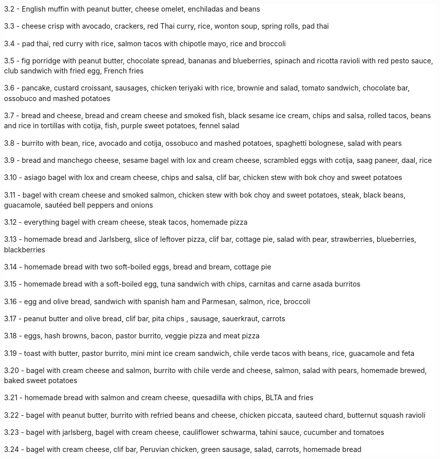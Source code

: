 3.2 - English muffin with peanut butter, cheese omelet, enchiladas and beans

3.3 - cheese crisp with avocado, crackers, red Thai curry, rice, wonton soup, spring rolls, pad thai

3.4 - pad thai, red curry with rice, salmon tacos with chipotle mayo, rice and broccoli

3.5 - fig porridge with peanut butter, chocolate spread, bananas and blueberries, spinach and ricotta ravioli with red pesto sauce, club sandwich with fried egg, French fries

3.6 - pancake, custard croissant, sausages, chicken teriyaki with rice, brownie and salad, tomato sandwich, chocolate bar, ossobuco and mashed potatoes

3.7 - bread and cheese, bread and cream cheese and smoked fish, black sesame ice cream, chips and salsa, rolled tacos, beans and rice in tortillas with cotija, fish, purple sweet potatoes, fennel salad

3.8 - burrito with bean, rice, avocado and cotija, ossobuco and mashed potatoes, spaghetti bolognese, salad with pears

3.9 - bread and manchego cheese, sesame bagel with lox and cream cheese, scrambled eggs with cotija, saag paneer, daal, rice

3.10 - asiago bagel with lox and cream cheese, chips and salsa, clif bar, chicken stew with bok choy and sweet potatoes

3.11 - bagel with cream cheese and smoked salmon, chicken stew with bok choy and sweet potatoes, steak, black beans, guacamole, sautéed bell peppers and onions

3.12 - everything bagel with cream cheese, steak tacos, homemade pizza

3.13 - homemade bread and Jarlsberg, slice of leftover pizza, clif bar, cottage pie, salad with pear, strawberries, blueberries, blackberries

3.14 - homemade bread with two soft-boiled eggs, bread and bream, cottage pie

3.15 - homemade bread with a soft-boiled egg, tuna sandwich with chips, carnitas and carne asada burritos

3.16 - egg and olive bread, sandwich with spanish ham and Parmesan, salmon, rice, broccoli

3.17 - peanut butter and olive bread, clif bar, pita chips , sausage, sauerkraut, carrots

3.18 - eggs, hash browns, bacon, pastor burrito, veggie pizza and meat pizza

3.19 - toast with butter, pastor burrito, mini mint ice cream sandwich, chile verde tacos with beans, rice, guacamole and feta

3.20 - bagel with cream cheese and salmon, burrito with chile verde and cheese, salmon, salad with pears, homemade brewed, baked sweet potatoes

3.21 - homemade bread with salmon and cream cheese, quesadilla with chips, BLTA and fries

3.22 - bagel with peanut butter, burrito with refried beans and cheese, chicken piccata, sauteed chard, butternut squash ravioli

3.23 - bagel with jarlsberg, bagel with cream cheese, cauliflower schwarma, tahini sauce, cucumber and tomatoes

3.24 - bagel with cream cheese, clif bar, Peruvian chicken, green sausage, salad, carrots, homemade bread
